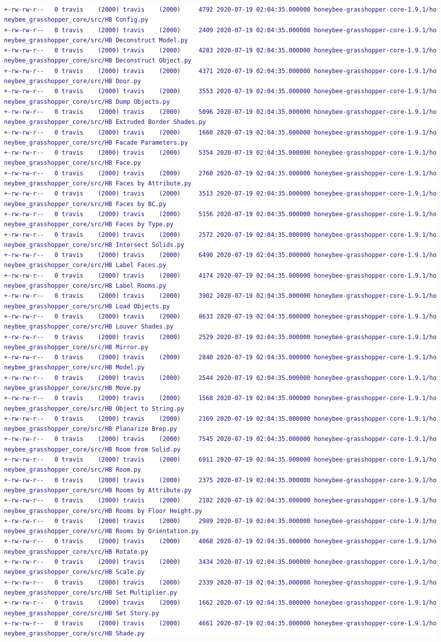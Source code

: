 ```diff
+-rw-rw-r--   0 travis    (2000) travis    (2000)     4792 2020-07-19 02:04:35.000000 honeybee-grasshopper-core-1.9.1/honeybee_grasshopper_core/src/HB Config.py
+-rw-rw-r--   0 travis    (2000) travis    (2000)     2409 2020-07-19 02:04:35.000000 honeybee-grasshopper-core-1.9.1/honeybee_grasshopper_core/src/HB Deconstruct Model.py
+-rw-rw-r--   0 travis    (2000) travis    (2000)     4283 2020-07-19 02:04:35.000000 honeybee-grasshopper-core-1.9.1/honeybee_grasshopper_core/src/HB Deconstruct Object.py
+-rw-rw-r--   0 travis    (2000) travis    (2000)     4371 2020-07-19 02:04:35.000000 honeybee-grasshopper-core-1.9.1/honeybee_grasshopper_core/src/HB Door.py
+-rw-rw-r--   0 travis    (2000) travis    (2000)     3553 2020-07-19 02:04:35.000000 honeybee-grasshopper-core-1.9.1/honeybee_grasshopper_core/src/HB Dump Objects.py
+-rw-rw-r--   0 travis    (2000) travis    (2000)     5096 2020-07-19 02:04:35.000000 honeybee-grasshopper-core-1.9.1/honeybee_grasshopper_core/src/HB Extruded Border Shades.py
+-rw-rw-r--   0 travis    (2000) travis    (2000)     1660 2020-07-19 02:04:35.000000 honeybee-grasshopper-core-1.9.1/honeybee_grasshopper_core/src/HB Facade Parameters.py
+-rw-rw-r--   0 travis    (2000) travis    (2000)     5354 2020-07-19 02:04:35.000000 honeybee-grasshopper-core-1.9.1/honeybee_grasshopper_core/src/HB Face.py
+-rw-rw-r--   0 travis    (2000) travis    (2000)     2760 2020-07-19 02:04:35.000000 honeybee-grasshopper-core-1.9.1/honeybee_grasshopper_core/src/HB Faces by Attribute.py
+-rw-rw-r--   0 travis    (2000) travis    (2000)     3513 2020-07-19 02:04:35.000000 honeybee-grasshopper-core-1.9.1/honeybee_grasshopper_core/src/HB Faces by BC.py
+-rw-rw-r--   0 travis    (2000) travis    (2000)     5156 2020-07-19 02:04:35.000000 honeybee-grasshopper-core-1.9.1/honeybee_grasshopper_core/src/HB Faces by Type.py
+-rw-rw-r--   0 travis    (2000) travis    (2000)     2572 2020-07-19 02:04:35.000000 honeybee-grasshopper-core-1.9.1/honeybee_grasshopper_core/src/HB Intersect Solids.py
+-rw-rw-r--   0 travis    (2000) travis    (2000)     6490 2020-07-19 02:04:35.000000 honeybee-grasshopper-core-1.9.1/honeybee_grasshopper_core/src/HB Label Faces.py
+-rw-rw-r--   0 travis    (2000) travis    (2000)     4174 2020-07-19 02:04:35.000000 honeybee-grasshopper-core-1.9.1/honeybee_grasshopper_core/src/HB Label Rooms.py
+-rw-rw-r--   0 travis    (2000) travis    (2000)     3902 2020-07-19 02:04:35.000000 honeybee-grasshopper-core-1.9.1/honeybee_grasshopper_core/src/HB Load Objects.py
+-rw-rw-r--   0 travis    (2000) travis    (2000)     8633 2020-07-19 02:04:35.000000 honeybee-grasshopper-core-1.9.1/honeybee_grasshopper_core/src/HB Louver Shades.py
+-rw-rw-r--   0 travis    (2000) travis    (2000)     2529 2020-07-19 02:04:35.000000 honeybee-grasshopper-core-1.9.1/honeybee_grasshopper_core/src/HB Mirror.py
+-rw-rw-r--   0 travis    (2000) travis    (2000)     2840 2020-07-19 02:04:35.000000 honeybee-grasshopper-core-1.9.1/honeybee_grasshopper_core/src/HB Model.py
+-rw-rw-r--   0 travis    (2000) travis    (2000)     2544 2020-07-19 02:04:35.000000 honeybee-grasshopper-core-1.9.1/honeybee_grasshopper_core/src/HB Move.py
+-rw-rw-r--   0 travis    (2000) travis    (2000)     1568 2020-07-19 02:04:35.000000 honeybee-grasshopper-core-1.9.1/honeybee_grasshopper_core/src/HB Object to String.py
+-rw-rw-r--   0 travis    (2000) travis    (2000)     2169 2020-07-19 02:04:35.000000 honeybee-grasshopper-core-1.9.1/honeybee_grasshopper_core/src/HB Planarize Brep.py
+-rw-rw-r--   0 travis    (2000) travis    (2000)     7545 2020-07-19 02:04:35.000000 honeybee-grasshopper-core-1.9.1/honeybee_grasshopper_core/src/HB Room from Solid.py
+-rw-rw-r--   0 travis    (2000) travis    (2000)     6911 2020-07-19 02:04:35.000000 honeybee-grasshopper-core-1.9.1/honeybee_grasshopper_core/src/HB Room.py
+-rw-rw-r--   0 travis    (2000) travis    (2000)     2375 2020-07-19 02:04:35.000000 honeybee-grasshopper-core-1.9.1/honeybee_grasshopper_core/src/HB Rooms by Attribute.py
+-rw-rw-r--   0 travis    (2000) travis    (2000)     2102 2020-07-19 02:04:35.000000 honeybee-grasshopper-core-1.9.1/honeybee_grasshopper_core/src/HB Rooms by Floor Height.py
+-rw-rw-r--   0 travis    (2000) travis    (2000)     2989 2020-07-19 02:04:35.000000 honeybee-grasshopper-core-1.9.1/honeybee_grasshopper_core/src/HB Rooms by Orientation.py
+-rw-rw-r--   0 travis    (2000) travis    (2000)     4068 2020-07-19 02:04:35.000000 honeybee-grasshopper-core-1.9.1/honeybee_grasshopper_core/src/HB Rotate.py
+-rw-rw-r--   0 travis    (2000) travis    (2000)     3434 2020-07-19 02:04:35.000000 honeybee-grasshopper-core-1.9.1/honeybee_grasshopper_core/src/HB Scale.py
+-rw-rw-r--   0 travis    (2000) travis    (2000)     2339 2020-07-19 02:04:35.000000 honeybee-grasshopper-core-1.9.1/honeybee_grasshopper_core/src/HB Set Multiplier.py
+-rw-rw-r--   0 travis    (2000) travis    (2000)     1662 2020-07-19 02:04:35.000000 honeybee-grasshopper-core-1.9.1/honeybee_grasshopper_core/src/HB Set Story.py
+-rw-rw-r--   0 travis    (2000) travis    (2000)     4661 2020-07-19 02:04:35.000000 honeybee-grasshopper-core-1.9.1/honeybee_grasshopper_core/src/HB Shade.py
```